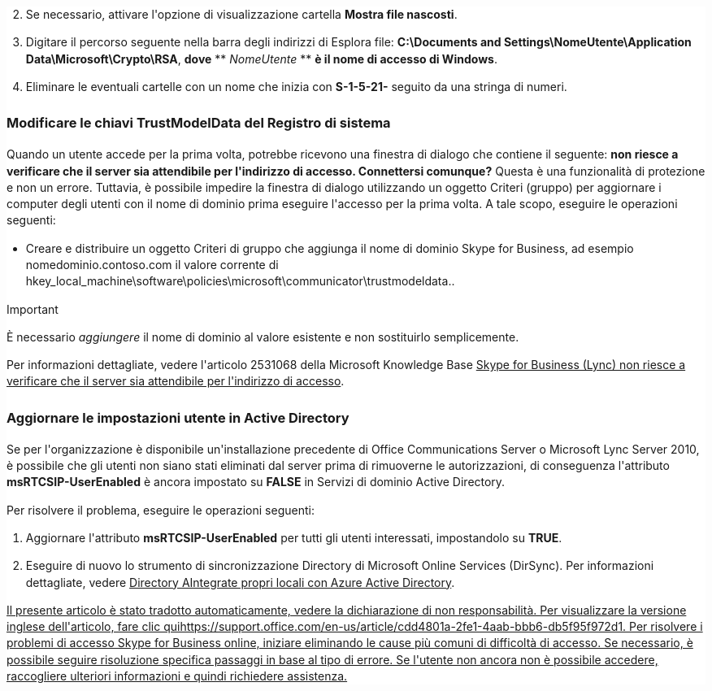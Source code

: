 2. Se necessario, attivare l'opzione di visualizzazione cartella **Mostra file nascosti**.
    
3. Digitare il percorso seguente nella barra degli indirizzi di Esplora file: **C:\\Documents and Settings\\NomeUtente\\Application Data\\Microsoft\\Crypto\\RSA**, **dove** ** *NomeUtente* ** **è il nome di accesso di Windows**.
    
4. Eliminare le eventuali cartelle con un nome che inizia con **S-1-5-21-** seguito da una stringa di numeri.
    
### Modificare le chiavi TrustModelData del Registro di sistema
<a name="__modify_trustmodeldata_registry"> </a>

Quando un utente accede per la prima volta, potrebbe ricevono una finestra di dialogo che contiene il seguente: **non riesce a verificare che il server sia attendibile per l'indirizzo di accesso. Connettersi comunque?** Questa è una funzionalità di protezione e non un errore. Tuttavia, è possibile impedire la finestra di dialogo utilizzando un oggetto Criteri (gruppo) per aggiornare i computer degli utenti con il nome di dominio prima eseguire l'accesso per la prima volta. A tale scopo, eseguire le operazioni seguenti:
  
- Creare e distribuire un oggetto Criteri di gruppo che aggiunga il nome di dominio Skype for Business, ad esempio nomedominio.contoso.com il valore corrente di hkey_local_machine\\software\\policies\\microsoft\\communicator\\trustmodeldata..
    
> [!IMPORTANT]
> È necessario  *aggiungere*  il nome di dominio al valore esistente e non sostituirlo semplicemente.
  
Per informazioni dettagliate, vedere l'articolo 2531068 della Microsoft Knowledge Base [Skype for Business (Lync) non riesce a verificare che il server sia attendibile per l'indirizzo di accesso](http://go.microsoft.com/fwlink/?linkid=3052&amp;kbid=2531068).
  
### Aggiornare le impostazioni utente in Active Directory
<a name="__update_user_settings_1"> </a>

Se per l'organizzazione è disponibile un'installazione precedente di Office Communications Server o Microsoft Lync Server 2010, è possibile che gli utenti non siano stati eliminati dal server prima di rimuoverne le autorizzazioni, di conseguenza l'attributo **msRTCSIP-UserEnabled** è ancora impostato su **FALSE** in Servizi di dominio Active Directory.
  
Per risolvere il problema, eseguire le operazioni seguenti:
  
1. Aggiornare l'attributo **msRTCSIP-UserEnabled** per tutti gli utenti interessati, impostandolo su **TRUE**.
    
2. Eseguire di nuovo lo strumento di sincronizzazione Directory di Microsoft Online Services (DirSync). Per informazioni dettagliate, vedere [Directory AIntegrate propri locali con Azure Active Directory](https://technet.microsoft.com/en-us/library/hh967642.aspx).
    
[Il presente articolo è stato tradotto automaticamente, vedere la dichiarazione di non responsabilità. Per visualizzare la versione inglese dell'articolo, fare clic quihttps://support.office.com/en-us/article/cdd4801a-2fe1-4aab-bbb6-db5f95f972d1. Per risolvere i problemi di accesso Skype for Business online, iniziare eliminando le cause più comuni di difficoltà di accesso. Se necessario, è possibile seguire risoluzione specifica passaggi in base al tipo di errore. Se l'utente non ancora non è possibile accedere, raccogliere ulteriori informazioni e quindi richiedere assistenza.](cdd4801a-2fe1-4aab-bbb6-db5f95f972d1.md#__top)
  